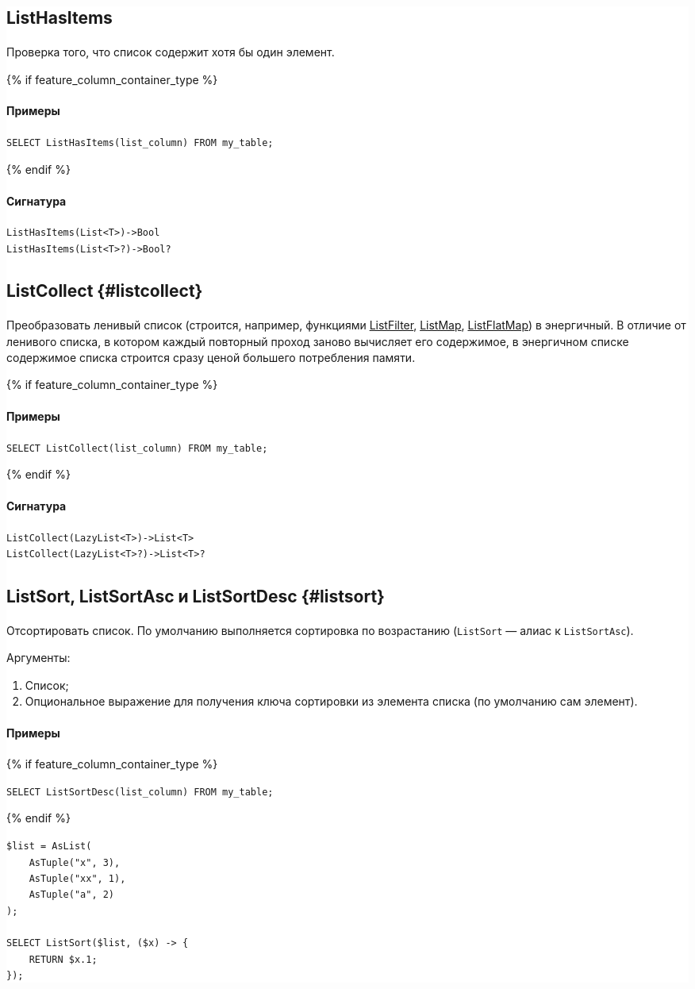 ## ListHasItems

Проверка того, что список содержит хотя бы один элемент.

{% if feature_column_container_type %}
#### Примеры
``` yql
SELECT ListHasItems(list_column) FROM my_table;
```
{% endif %}

#### Сигнатура
```
ListHasItems(List<T>)->Bool
ListHasItems(List<T>?)->Bool?
```

## ListCollect {#listcollect}

Преобразовать ленивый список (строится, например, функциями [ListFilter](#listmap), [ListMap](#listmap), [ListFlatMap](#listmap)) в энергичный. В отличие от ленивого списка, в котором каждый повторный проход заново вычисляет его содержимое, в энергичном списке содержимое списка строится сразу ценой большего потребления памяти.

{% if feature_column_container_type %}
#### Примеры
``` yql
SELECT ListCollect(list_column) FROM my_table;
```
{% endif %}

#### Сигнатура
```
ListCollect(LazyList<T>)->List<T>
ListCollect(LazyList<T>?)->List<T>?
```

## ListSort, ListSortAsc и ListSortDesc {#listsort}

Отсортировать список. По умолчанию выполняется сортировка по возрастанию (`ListSort` — алиас к `ListSortAsc`).

Аргументы:

1. Список;
2. Опциональное выражение для получения ключа сортировки из элемента списка (по умолчанию сам элемент).

#### Примеры

{% if feature_column_container_type %}
``` yql
SELECT ListSortDesc(list_column) FROM my_table;
```
{% endif %}
``` yql
$list = AsList(
    AsTuple("x", 3),
    AsTuple("xx", 1),
    AsTuple("a", 2)
);

SELECT ListSort($list, ($x) -> {
    RETURN $x.1;
});
```
